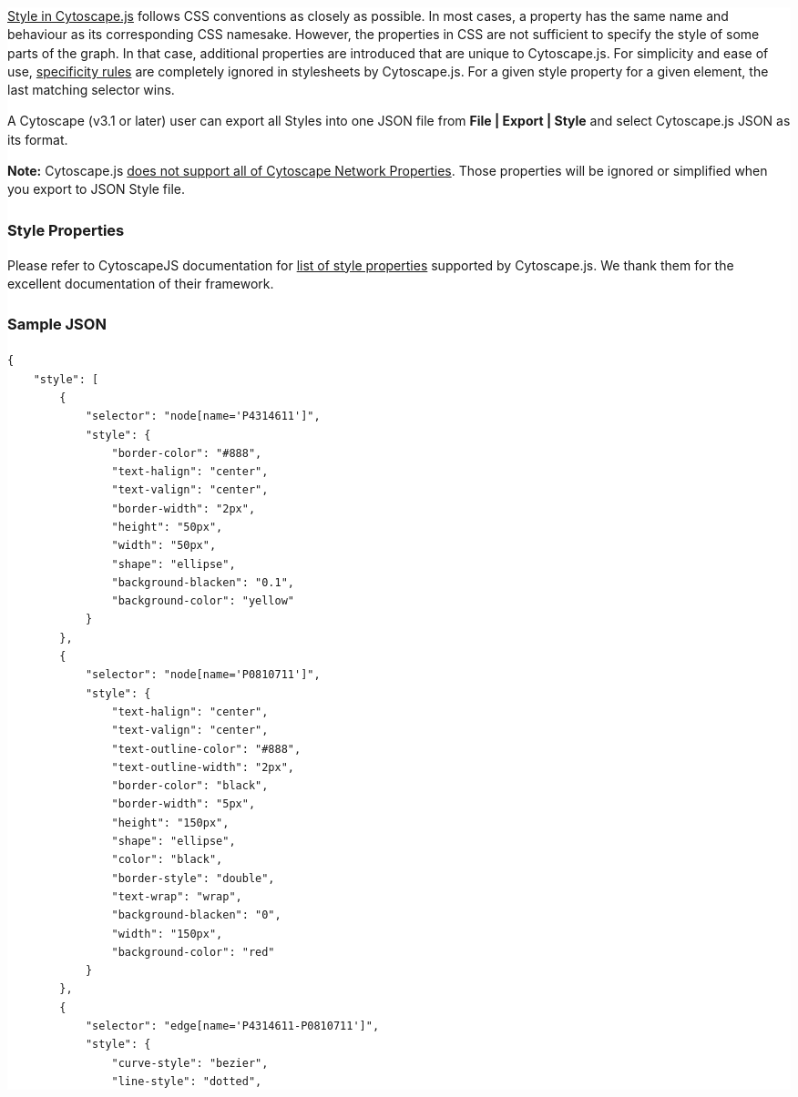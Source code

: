 [Style in Cytoscape.js](http://js.cytoscape.org/#style) follows CSS conventions as closely as possible. In most cases, a property has the same name and behaviour as its corresponding CSS namesake. However, the properties in CSS are not sufficient to specify the style of some parts of the graph. In that case, additional properties are introduced that are unique to Cytoscape.js. For simplicity and ease of use, [specificity rules](http://www.w3.org/TR/css3-selectors/#specificity) are completely ignored in stylesheets by Cytoscape.js. For a given style property for a given element, the last matching selector wins.

A Cytoscape (v3.1 or later) user can export all Styles into one JSON file from **File | Export | Style** and select Cytoscape.js JSON as its format.

**Note:** Cytoscape.js [does not support all of Cytoscape Network Properties](http://manual.cytoscape.org/en/stable/Cytoscape.js_and_Cytoscape.html#limitations). Those properties will be ignored or simplified when you export to JSON Style file.

### Style Properties

Please refer to CytoscapeJS documentation for [list of style properties](http://js.cytoscape.org/#style/node-body) supported by Cytoscape.js. We thank them for the excellent documentation of their framework.


### Sample JSON

```
{
    "style": [
        {
            "selector": "node[name='P4314611']",
            "style": {
                "border-color": "#888",
                "text-halign": "center",
                "text-valign": "center",
                "border-width": "2px",
                "height": "50px",
                "width": "50px",
                "shape": "ellipse",
                "background-blacken": "0.1",
                "background-color": "yellow"
            }
        },
        {
            "selector": "node[name='P0810711']",
            "style": {
                "text-halign": "center",
                "text-valign": "center",
                "text-outline-color": "#888",
                "text-outline-width": "2px",
                "border-color": "black",
                "border-width": "5px",
                "height": "150px",
                "shape": "ellipse",
                "color": "black",
                "border-style": "double",
                "text-wrap": "wrap",
                "background-blacken": "0",
                "width": "150px",
                "background-color": "red"
            }
        },
        {
            "selector": "edge[name='P4314611-P0810711']",
            "style": {
                "curve-style": "bezier",
                "line-style": "dotted",
```